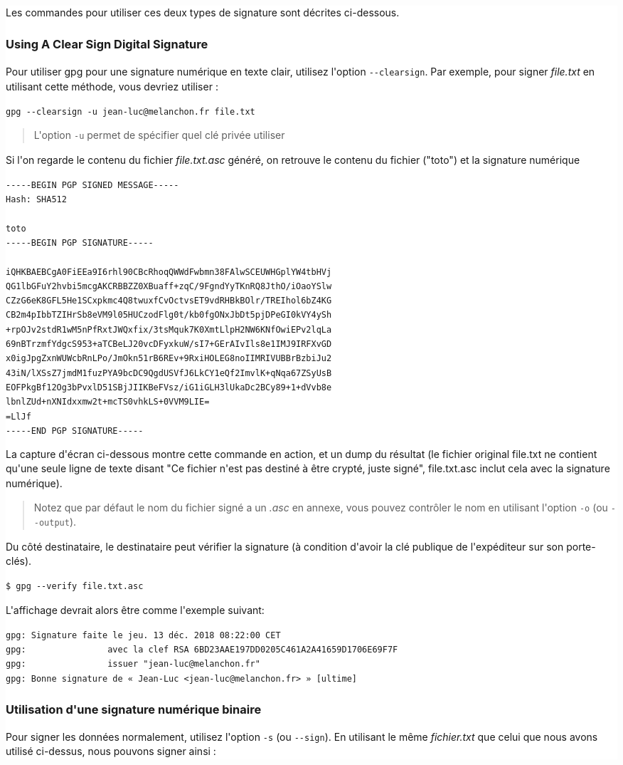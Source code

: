 Les commandes pour utiliser ces deux types de signature sont décrites ci-dessous.

### Using A Clear Sign Digital Signature

Pour utiliser gpg pour une signature numérique en texte clair, utilisez l'option `--clearsign`. Par exemple, pour signer _file.txt_ en utilisant cette méthode, vous devriez utiliser :

    gpg --clearsign -u jean-luc@melanchon.fr file.txt

> L'option `-u` permet de spécifier quel clé privée utiliser

Si l'on regarde le contenu du fichier _file.txt.asc_ généré, on retrouve le contenu du fichier ("toto") et la signature numérique

    -----BEGIN PGP SIGNED MESSAGE-----
    Hash: SHA512

    toto
    -----BEGIN PGP SIGNATURE-----

    iQHKBAEBCgA0FiEEa9I6rhl90CBcRhoqQWWdFwbmn38FAlwSCEUWHGplYW4tbHVj
    QG1lbGFuY2hvbi5mcgAKCRBBZZ0XBuaff+zqC/9FgndYyTKnRQ8JthO/iOaoYSlw
    CZzG6eK8GFL5He1SCxpkmc4Q8twuxfCvOctvsET9vdRHBkBOlr/TREIhol6bZ4KG
    CB2m4pIbbTZIHrSb8eVM9l05HUCzodFlg0t/kb0fgONxJbDt5pjDPeGI0kVY4ySh
    +rpOJv2stdR1wM5nPfRxtJWQxfix/3tsMquk7K0XmtLlpH2NW6KNfOwiEPv2lqLa
    69nBTrzmfYdgcS953+aTCBeLJ20vcDFyxkuW/sI7+GErAIvIls8e1IMJ9IRFXvGD
    x0igJpgZxnWUWcbRnLPo/JmOkn51rB6REv+9RxiHOLEG8noIIMRIVUBBrBzbiJu2
    43iN/lXSsZ7jmdM1fuzPYA9bcDC9QgdUSVfJ6LkCY1eQf2ImvlK+qNqa67ZSyUsB
    EOFPkgBf12Og3bPvxlD51SBjJIIKBeFVsz/iG1iGLH3lUkaDc2BCy89+1+dVvb8e
    lbnlZUd+nXNIdxxmw2t+mcTS0vhkLS+0VVM9LIE=
    =LlJf
    -----END PGP SIGNATURE-----

La capture d'écran ci-dessous montre cette commande en action, et un dump du résultat (le fichier original file.txt ne contient qu'une seule ligne de texte disant "Ce fichier n'est pas destiné à être crypté, juste signé", file.txt.asc inclut cela avec la signature numérique).

> Notez que par défaut le nom du fichier signé a un _.asc_ en annexe, vous pouvez contrôler le nom en utilisant l'option `-o` (ou `--output`).

Du côté destinataire, le destinataire peut vérifier la signature (à condition d'avoir la clé publique de l'expéditeur sur son porte-clés).

    $ gpg --verify file.txt.asc

L'affichage devrait alors être comme l'exemple suivant:

    gpg: Signature faite le jeu. 13 déc. 2018 08:22:00 CET
    gpg:                avec la clef RSA 6BD23AAE197DD0205C461A2A41659D1706E69F7F
    gpg:                issuer "jean-luc@melanchon.fr"
    gpg: Bonne signature de « Jean-Luc <jean-luc@melanchon.fr> » [ultime]

### Utilisation d'une signature numérique binaire

Pour signer les données normalement, utilisez l'option `-s` (ou `--sign`). En utilisant le même _fichier.txt_ que celui que nous avons utilisé ci-dessus, nous pouvons signer ainsi :
